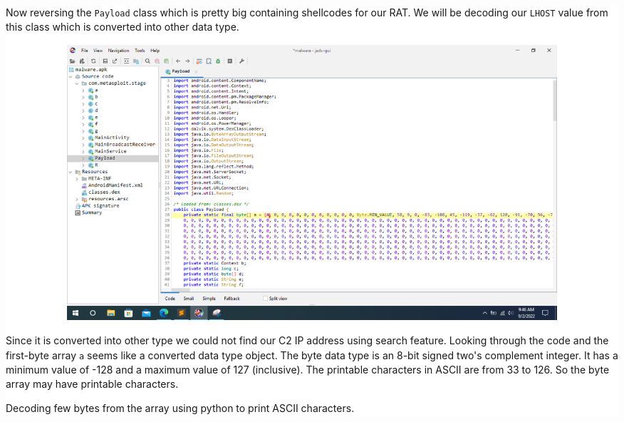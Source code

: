Now reversing the `Payload` class which is pretty big containing shellcodes for our RAT. We will be decoding our ```LHOST``` value from this class which is converted into other data type.



<center>
<img src="https://raw.githubusercontent.com/securebinary/CDN/main/Blogs/Forensics/Meterpreter-XLoader-Malware/images/image8.png" style="width:80%">
</center>

Since it is converted into other type we could not find our C2 IP address using search feature. Looking through the code and the first-byte array `a` seems like a converted data type object. The byte data type is an 8-bit signed two's complement integer. It has a minimum value of -128 and a maximum value of 127 (inclusive). The printable characters in ASCII are from 33 to 126. So the byte array may have printable characters.

Decoding few bytes from the array using python to print ASCII characters.



<center>
